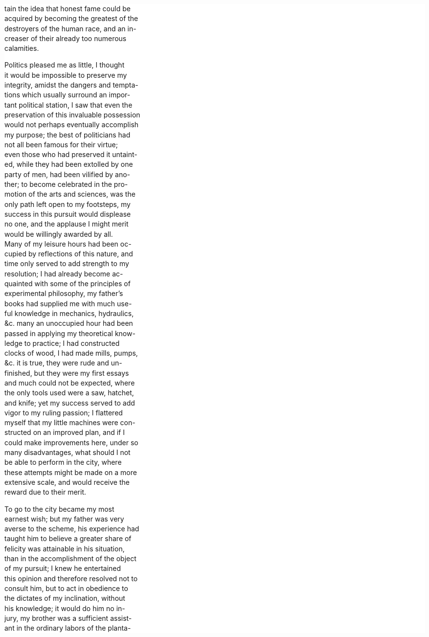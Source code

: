 tain the idea that honest fame could be  
acquired by becoming the greatest of the  
destroyers of the human race, and an in-  
creaser of their already too numerous  
calamities.  
  
Politics pleased me as little, I thought  
it would be impossible to preserve my  
integrity, amidst the dangers and tempta-  
tions which usually surround an impor-  
tant political station, I saw that even the  
preservation of this invaluable possession  
would not perhaps eventually accomplish  
my purpose; the best of politicians had  
not all been famous for their virtue;  
even those who had preserved it untaint-  
ed, while they had been extolled by one  
party of men, had been vilified by ano-  
ther; to become celebrated in the pro-  
motion of the arts and sciences, was the  
only path left open to my footsteps, my  
success in this pursuit would displease  
no one, and the applause I might merit  
would be willingly awarded by all.  
Many of my leisure hours had been oc-  
cupied by reflections of this nature, and  
time only served to add strength to my  
resolution; I had already become ac-  
quainted with some of the principles of  
experimental philosophy, my father’s  
books had supplied me with much use-  
ful knowledge in mechanics, hydraulics,  
&c. many an unoccupied hour had been  
passed in applying my theoretical know-  
ledge to practice; I had constructed  
clocks of wood, I had made mills, pumps,  
&c. it is true, they were rude and un-  
finished, but they were my first essays  
and much could not be expected, where  
the only tools used were a saw, hatchet,  
and knife; yet my success served to add  
vigor to my ruling passion; I flattered  
myself that my little machines were con-  
structed on an improved plan, and if I  
could make improvements here, under so  
many disadvantages, what should I not  
be able to perform in the city, where  
these attempts might be made on a more  
extensive scale, and would receive the  
reward due to their merit.  
  
To go to the city became my most  
earnest wish; but my father was very  
averse to the scheme, his experience had  
taught him to believe a greater share of  
felicity was attainable in his situation,  
than in the accomplishment of the object  
of my pursuit; I knew he entertained  
this opinion and therefore resolved not to  
consult him, but to act in obedience to  
the dictates of my inclination, without  
his knowledge; it would do him no in-  
jury, my brother was a sufficient assist-  
ant in the ordinary labors of the planta-  